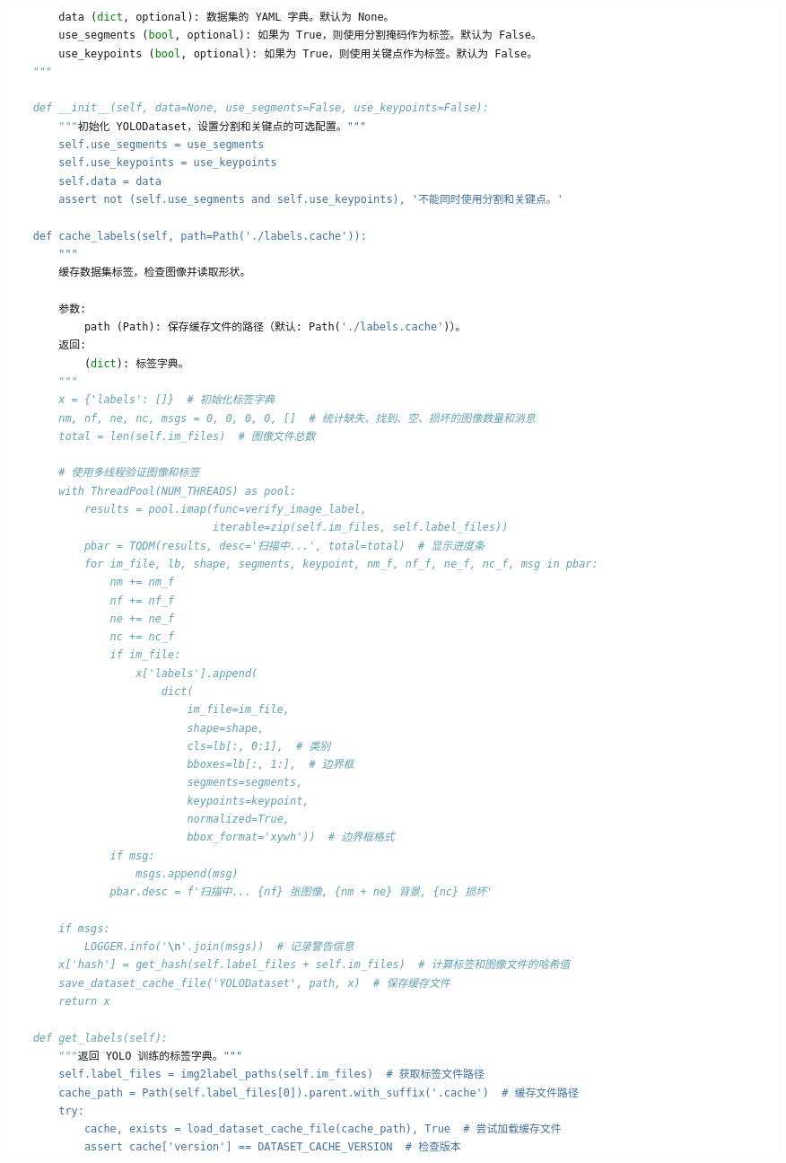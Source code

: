 ```python
        data (dict, optional): 数据集的 YAML 字典。默认为 None。
        use_segments (bool, optional): 如果为 True，则使用分割掩码作为标签。默认为 False。
        use_keypoints (bool, optional): 如果为 True，则使用关键点作为标签。默认为 False。
    """

    def __init__(self, data=None, use_segments=False, use_keypoints=False):
        """初始化 YOLODataset，设置分割和关键点的可选配置。"""
        self.use_segments = use_segments
        self.use_keypoints = use_keypoints
        self.data = data
        assert not (self.use_segments and self.use_keypoints), '不能同时使用分割和关键点。'

    def cache_labels(self, path=Path('./labels.cache')):
        """
        缓存数据集标签，检查图像并读取形状。

        参数:
            path (Path): 保存缓存文件的路径（默认: Path('./labels.cache')）。
        返回:
            (dict): 标签字典。
        """
        x = {'labels': []}  # 初始化标签字典
        nm, nf, ne, nc, msgs = 0, 0, 0, 0, []  # 统计缺失、找到、空、损坏的图像数量和消息
        total = len(self.im_files)  # 图像文件总数

        # 使用多线程验证图像和标签
        with ThreadPool(NUM_THREADS) as pool:
            results = pool.imap(func=verify_image_label,
                                iterable=zip(self.im_files, self.label_files))
            pbar = TQDM(results, desc='扫描中...', total=total)  # 显示进度条
            for im_file, lb, shape, segments, keypoint, nm_f, nf_f, ne_f, nc_f, msg in pbar:
                nm += nm_f
                nf += nf_f
                ne += ne_f
                nc += nc_f
                if im_file:
                    x['labels'].append(
                        dict(
                            im_file=im_file,
                            shape=shape,
                            cls=lb[:, 0:1],  # 类别
                            bboxes=lb[:, 1:],  # 边界框
                            segments=segments,
                            keypoints=keypoint,
                            normalized=True,
                            bbox_format='xywh'))  # 边界框格式
                if msg:
                    msgs.append(msg)
                pbar.desc = f'扫描中... {nf} 张图像, {nm + ne} 背景, {nc} 损坏'

        if msgs:
            LOGGER.info('\n'.join(msgs))  # 记录警告信息
        x['hash'] = get_hash(self.label_files + self.im_files)  # 计算标签和图像文件的哈希值
        save_dataset_cache_file('YOLODataset', path, x)  # 保存缓存文件
        return x

    def get_labels(self):
        """返回 YOLO 训练的标签字典。"""
        self.label_files = img2label_paths(self.im_files)  # 获取标签文件路径
        cache_path = Path(self.label_files[0]).parent.with_suffix('.cache')  # 缓存文件路径
        try:
            cache, exists = load_dataset_cache_file(cache_path), True  # 尝试加载缓存文件
            assert cache['version'] == DATASET_CACHE_VERSION  # 检查版本
```